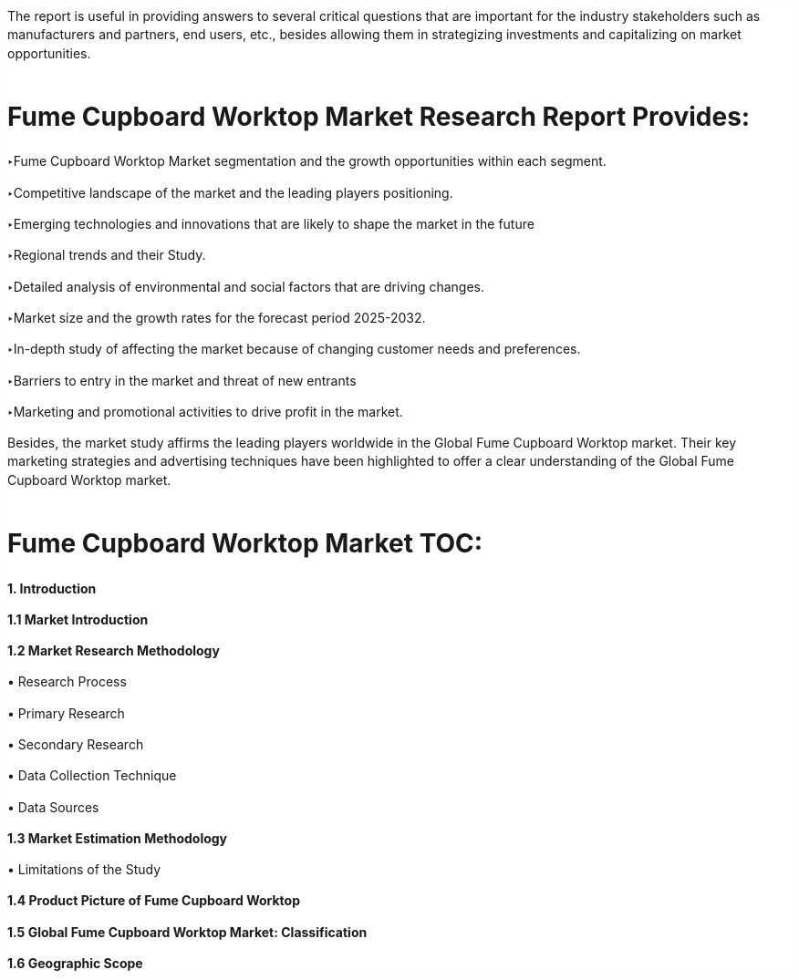 
The report is useful in providing answers to several critical questions that are important for the industry stakeholders such as manufacturers and partners, end users, etc., besides allowing them in strategizing investments and capitalizing on market opportunities.

# <strong>Fume Cupboard Worktop Market Research Report Provides:</strong>

<strong>‣</strong>Fume Cupboard Worktop Market segmentation and the growth opportunities within each segment.

<strong>‣</strong>Competitive landscape of the market and the leading players positioning.

<strong>‣</strong>Emerging technologies and innovations that are likely to shape the market in the future

<strong>‣</strong>Regional trends and their Study.

<strong>‣</strong>Detailed analysis of environmental and social factors that are driving changes.

<strong>‣</strong>Market size and the growth rates for the forecast period 2025-2032.

<strong>‣</strong>In-depth study of affecting the market because of changing customer needs and preferences.

<strong>‣</strong>Barriers to entry in the market and threat of new entrants

<strong>‣</strong>Marketing and promotional activities to drive profit in the market.

Besides, the market study affirms the leading players worldwide in the Global Fume Cupboard Worktop market. Their key marketing strategies and advertising techniques have been highlighted to offer a clear understanding of the Global Fume Cupboard Worktop market.

# <strong>Fume Cupboard Worktop Market TOC:</strong>

<strong>1. Introduction</strong>

<strong>1.1 Market Introduction</strong>

<strong>1.2 Market Research Methodology</strong>

• Research Process

• Primary Research

• Secondary Research

• Data Collection Technique

• Data Sources

<strong>1.3 Market Estimation Methodology</strong>

• Limitations of the Study

<strong>1.4 Product Picture of Fume Cupboard Worktop</strong>

<strong>1.5 Global Fume Cupboard Worktop Market: Classification</strong>

<strong>1.6 Geographic Scope</strong>
